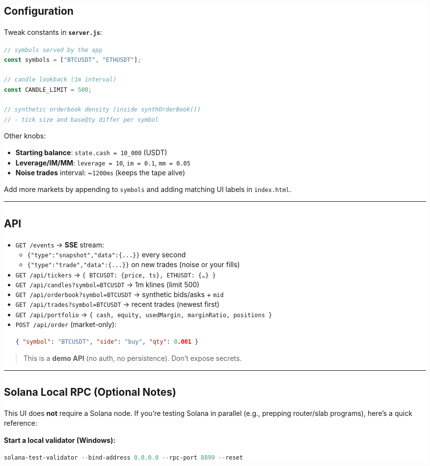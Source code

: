 
## Configuration

Tweak constants in **`server.js`**:

```js
// symbols served by the app
const symbols = ["BTCUSDT", "ETHUSDT"];

// candle lookback (1m interval)
const CANDLE_LIMIT = 500;

// synthetic orderbook density (inside synthOrderBook())
// - tick size and baseQty differ per symbol
```

Other knobs:

- **Starting balance**: `state.cash = 10_000` (USDT)
- **Leverage/IM/MM**: `leverage = 10`, `im = 0.1`, `mm = 0.05`
- **Noise trades** interval: ~`1200ms` (keeps the tape alive)

Add more markets by appending to `symbols` and adding matching UI labels in `index.html`.

---

## API

- `GET /events` → **SSE** stream:
  - `{"type":"snapshot","data":{...}}` every second
  - `{"type":"trade","data":{...}}` on new trades (noise or your fills)
- `GET /api/tickers` → `{ BTCUSDT: {price, ts}, ETHUSDT: {…} }`
- `GET /api/candles?symbol=BTCUSDT` → 1m klines (limit 500)
- `GET /api/orderbook?symbol=BTCUSDT` → synthetic bids/asks + `mid`
- `GET /api/trades?symbol=BTCUSDT` → recent trades (newest first)
- `GET /api/portfolio` → `{ cash, equity, usedMargin, marginRatio, positions }`
- `POST /api/order` (market-only):
  ```json
  { "symbol": "BTCUSDT", "side": "buy", "qty": 0.001 }
  ```

> This is a **demo API** (no auth, no persistence). Don’t expose secrets.

---

## Solana Local RPC (Optional Notes)

This UI does **not** require a Solana node. If you’re testing Solana in parallel (e.g., prepping router/slab programs), here’s a quick reference:

**Start a local validator (Windows):**
```powershell
solana-test-validator --bind-address 0.0.0.0 --rpc-port 8899 --reset
```
